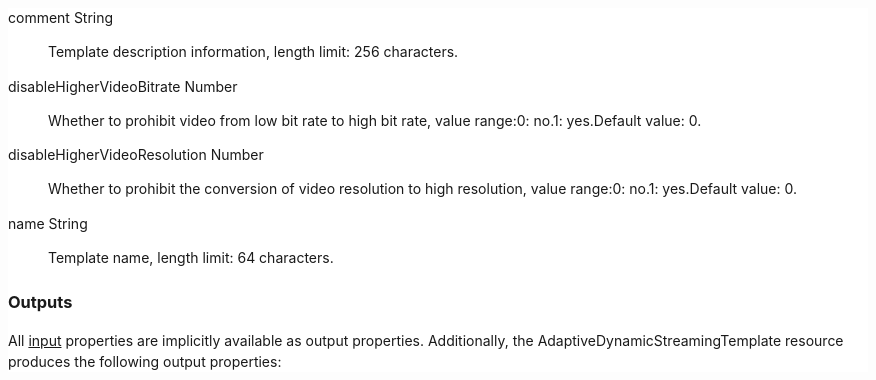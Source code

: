 <a data-swiftype-name="resource-property" data-swiftype-type="text" href="#comment_yaml" style="color: inherit; text-decoration: inherit;">comment</a>
</span>
        <span class="property-indicator"></span>
        <span class="property-type">String</span>
    </dt>
    <dd><p>Template description information, length limit: 256 characters.</p>
</dd><dt class="property-optional"
            title="Optional">
        <span id="disablehighervideobitrate_yaml">
<a data-swiftype-name="resource-property" data-swiftype-type="text" href="#disablehighervideobitrate_yaml" style="color: inherit; text-decoration: inherit;">disable<wbr>Higher<wbr>Video<wbr>Bitrate</a>
</span>
        <span class="property-indicator"></span>
        <span class="property-type">Number</span>
    </dt>
    <dd><p>Whether to prohibit video from low bit rate to high bit rate, value range:0: no.1: yes.Default value: 0.</p>
</dd><dt class="property-optional"
            title="Optional">
        <span id="disablehighervideoresolution_yaml">
<a data-swiftype-name="resource-property" data-swiftype-type="text" href="#disablehighervideoresolution_yaml" style="color: inherit; text-decoration: inherit;">disable<wbr>Higher<wbr>Video<wbr>Resolution</a>
</span>
        <span class="property-indicator"></span>
        <span class="property-type">Number</span>
    </dt>
    <dd><p>Whether to prohibit the conversion of video resolution to high resolution, value range:0: no.1: yes.Default value: 0.</p>
</dd><dt class="property-optional"
            title="Optional">
        <span id="name_yaml">
<a data-swiftype-name="resource-property" data-swiftype-type="text" href="#name_yaml" style="color: inherit; text-decoration: inherit;">name</a>
</span>
        <span class="property-indicator"></span>
        <span class="property-type">String</span>
    </dt>
    <dd><p>Template name, length limit: 64 characters.</p>
</dd></dl>
</pulumi-choosable>
</div>


### Outputs

All [input](#inputs) properties are implicitly available as output properties. Additionally, the AdaptiveDynamicStreamingTemplate resource produces the following output properties:


